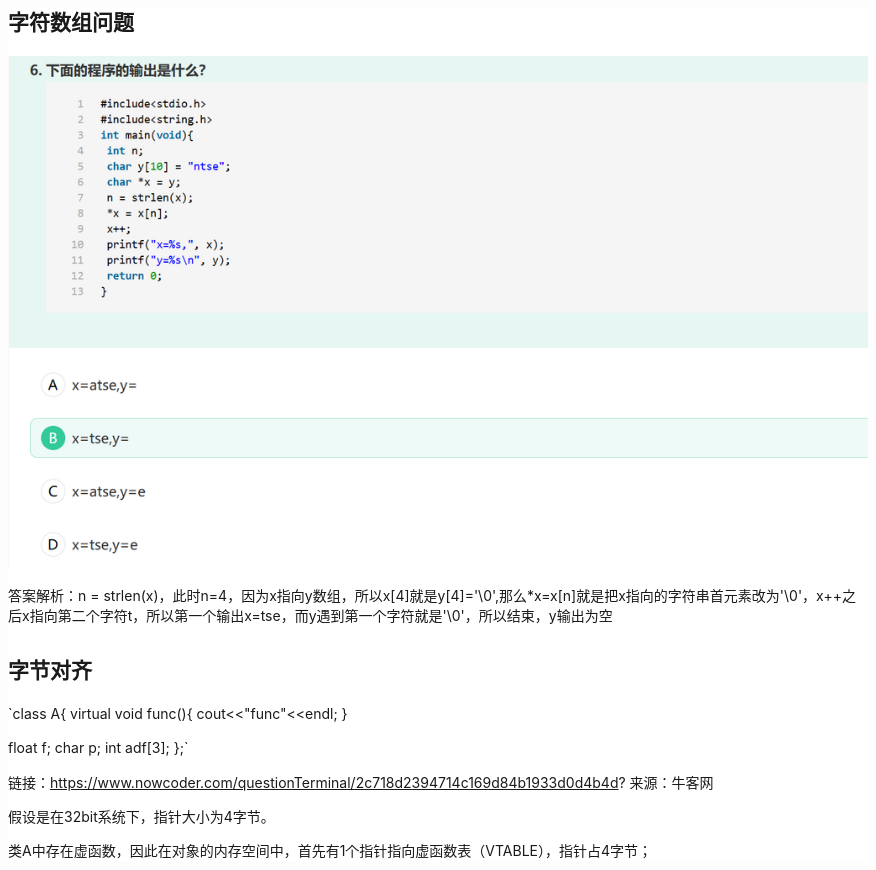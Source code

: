 ## 字符数组问题

![image-20230205112840060](牛客C++专项练习.assets/image-20230205112840060.png)

答案解析：n = strlen(x)，此时n=4，因为x指向y数组，所以x[4]就是y[4]='\0',那么*x=x[n]就是把x指向的字符串首元素改为'\0'，x++之后x指向第二个字符t，所以第一个输出x=tse，而y遇到第一个字符就是'\0'，所以结束，y输出为空



## 字节对齐

`class A{
  virtual void func(){
      cout<<"func"<<endl;
  }  
    
  float f;
  char p;
  int adf[3];
};`

链接：https://www.nowcoder.com/questionTerminal/2c718d2394714c169d84b1933d0d4b4d?
来源：牛客网

假设是在32bit系统下，指针大小为4字节。 

  类A中存在虚函数，因此在对象的内存空间中，首先有1个指针指向虚函数表（VTABLE），指针占4字节； 
